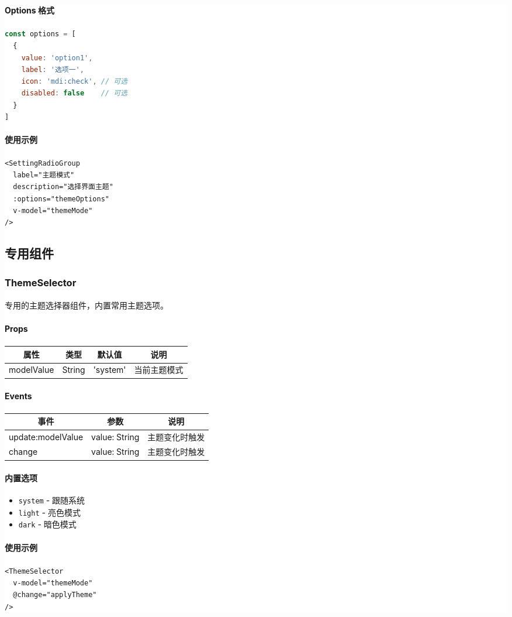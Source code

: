 #### Options 格式

```javascript
const options = [
  { 
    value: 'option1', 
    label: '选项一', 
    icon: 'mdi:check', // 可选
    disabled: false    // 可选
  }
]
```

#### 使用示例

```vue
<SettingRadioGroup
  label="主题模式"
  description="选择界面主题"
  :options="themeOptions"
  v-model="themeMode"
/>
```

## 专用组件

### ThemeSelector

专用的主题选择器组件，内置常用主题选项。

#### Props

| 属性 | 类型 | 默认值 | 说明 |
|------|------|--------|------|
| modelValue | String | 'system' | 当前主题模式 |

#### Events

| 事件 | 参数 | 说明 |
|------|------|------|
| update:modelValue | value: String | 主题变化时触发 |
| change | value: String | 主题变化时触发 |

#### 内置选项

- `system` - 跟随系统
- `light` - 亮色模式  
- `dark` - 暗色模式

#### 使用示例

```vue
<ThemeSelector 
  v-model="themeMode" 
  @change="applyTheme" 
/>
```
